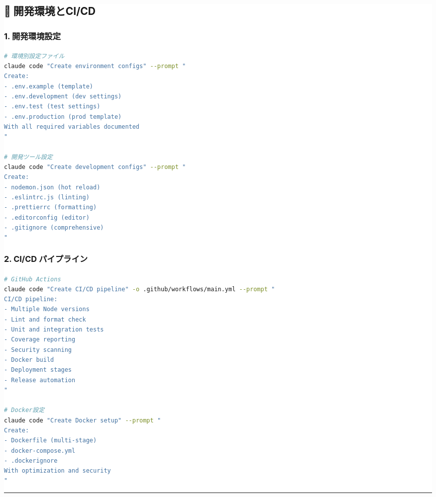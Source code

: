 
## 🚀 開発環境とCI/CD

### 1. 開発環境設定

```bash
# 環境別設定ファイル
claude code "Create environment configs" --prompt "
Create:
- .env.example (template)
- .env.development (dev settings)
- .env.test (test settings)
- .env.production (prod template)
With all required variables documented
"

# 開発ツール設定
claude code "Create development configs" --prompt "
Create:
- nodemon.json (hot reload)
- .eslintrc.js (linting)
- .prettierrc (formatting)
- .editorconfig (editor)
- .gitignore (comprehensive)
"
```

### 2. CI/CD パイプライン

```bash
# GitHub Actions
claude code "Create CI/CD pipeline" -o .github/workflows/main.yml --prompt "
CI/CD pipeline:
- Multiple Node versions
- Lint and format check
- Unit and integration tests
- Coverage reporting
- Security scanning
- Docker build
- Deployment stages
- Release automation
"

# Docker設定
claude code "Create Docker setup" --prompt "
Create:
- Dockerfile (multi-stage)
- docker-compose.yml
- .dockerignore
With optimization and security
"
```

---